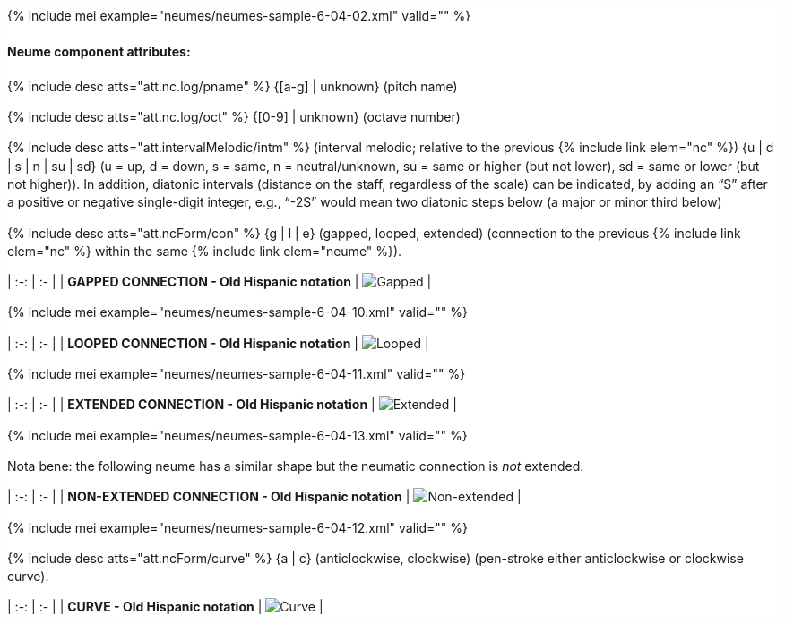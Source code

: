 
{% include mei example="neumes/neumes-sample-6-04-02.xml" valid="" %}


#### Neume component attributes: 

{% include desc atts="att.nc.log/pname" %} {[a-g] | unknown} (pitch name)

{% include desc atts="att.nc.log/oct" %} {[0-9] | unknown} (octave number)

{% include desc atts="att.intervalMelodic/intm" %} (interval melodic; relative to the previous {% include link elem="nc" %}) {u | d | s | n | su | sd} (u = up, d = down, s = same, n = neutral/unknown, su = same or higher (but not lower), sd = same or lower (but not higher)). In addition, diatonic intervals (distance on the staff, regardless of the scale) can be indicated, by adding an “S” after a positive or negative single-digit integer, e.g., “-2S” would mean two diatonic steps below (a major or minor third below)

{% include desc atts="att.ncForm/con" %} {g | l | e} (gapped, looped, extended) (connection to the previous  {% include link elem="nc" %} within the same {% include link elem="neume" %}). 

| :-: | :- |
| **GAPPED CONNECTION - Old Hispanic notation**     |  ![Gapped](/guidelines/images/v4/modules/neumes/gapped.png "Gapped") |

{% include mei example="neumes/neumes-sample-6-04-10.xml" valid="" %}



| :-: | :- |
| **LOOPED CONNECTION - Old Hispanic notation**     |  ![Looped](/guidelines/images/v4/modules/neumes/looped.png "Looped") |

{% include mei example="neumes/neumes-sample-6-04-11.xml" valid="" %}


| :-: | :- |
| **EXTENDED CONNECTION - Old Hispanic notation**     |  ![Extended](/guidelines/images/v4/modules/neumes/extended.png "Extended") |

{% include mei example="neumes/neumes-sample-6-04-13.xml" valid="" %}


Nota bene: the following neume has a similar shape but the neumatic connection is _not_ extended.


| :-: | :- |
| **NON-EXTENDED CONNECTION - Old Hispanic notation**     |  ![Non-extended](/guidelines/images/v4/modules/neumes/non-extended.png "Non-extended connection") |

{% include mei example="neumes/neumes-sample-6-04-12.xml" valid="" %}




{% include desc atts="att.ncForm/curve" %} {a | c} (anticlockwise, clockwise) (pen-stroke either anticlockwise or clockwise curve).

| :-: | :- |
| **CURVE - Old Hispanic notation**     |  ![Curve](/guidelines/images/v4/modules/neumes/curve.png "Curve") |
